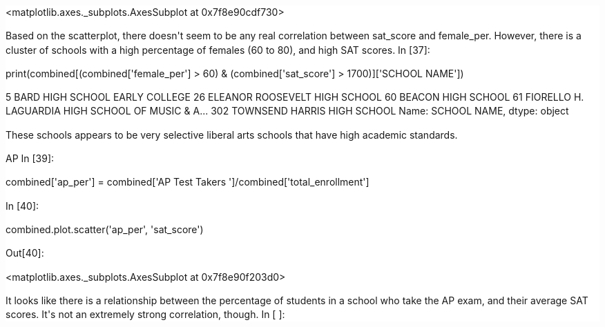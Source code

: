 <matplotlib.axes._subplots.AxesSubplot at 0x7f8e90cdf730>

Based on the scatterplot, there doesn't seem to be any real correlation between sat_score and female_per. However, there is a cluster of schools with a high percentage of females (60 to 80), and high SAT scores.
In [37]:

print(combined[(combined['female_per'] > 60) & (combined['sat_score'] > 1700)]['SCHOOL NAME'])

5                         BARD HIGH SCHOOL EARLY COLLEGE
26                         ELEANOR ROOSEVELT HIGH SCHOOL
60                                    BEACON HIGH SCHOOL
61     FIORELLO H. LAGUARDIA HIGH SCHOOL OF MUSIC & A...
302                          TOWNSEND HARRIS HIGH SCHOOL
Name: SCHOOL NAME, dtype: object

These schools appears to be very selective liberal arts schools that have high academic standards.

AP
In [39]:

combined['ap_per'] = combined['AP Test Takers ']/combined['total_enrollment']

In [40]:

combined.plot.scatter('ap_per', 'sat_score')

Out[40]:

<matplotlib.axes._subplots.AxesSubplot at 0x7f8e90f203d0>

It looks like there is a relationship between the percentage of students in a school who take the AP exam, and their average SAT scores. It's not an extremely strong correlation, though.
In [ ]:


